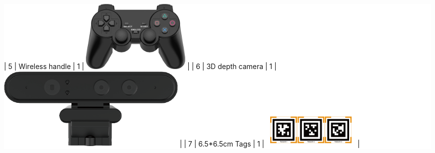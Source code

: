 |    5    |                       Wireless handle                        |      1       |                                                                               <img src="../_static/media/chapter_1/section_2/4.png" style="width:200px;" />                                                                                |
|    6    |                       3D depth camera                        |      1       |                                                                               <img src="../_static/media/chapter_1/section_2/7.png" style="width:350px;" />                                                                                |
|    7    |                        6.5*6.5cm Tags                        |      1       |                                                                               <img src="../_static/media/chapter_1/section_2/8.jpg" style="width:180px;" />                                                                                |
